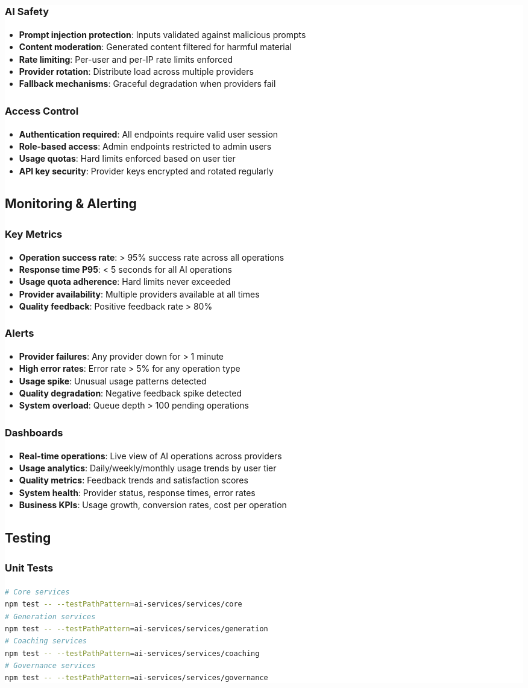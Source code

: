 ### AI Safety

- **Prompt injection protection**: Inputs validated against malicious prompts
- **Content moderation**: Generated content filtered for harmful material
- **Rate limiting**: Per-user and per-IP rate limits enforced
- **Provider rotation**: Distribute load across multiple providers
- **Fallback mechanisms**: Graceful degradation when providers fail

### Access Control

- **Authentication required**: All endpoints require valid user session
- **Role-based access**: Admin endpoints restricted to admin users
- **Usage quotas**: Hard limits enforced based on user tier
- **API key security**: Provider keys encrypted and rotated regularly

## Monitoring & Alerting

### Key Metrics

- **Operation success rate**: > 95% success rate across all operations
- **Response time P95**: < 5 seconds for all AI operations
- **Usage quota adherence**: Hard limits never exceeded
- **Provider availability**: Multiple providers available at all times
- **Quality feedback**: Positive feedback rate > 80%

### Alerts

- **Provider failures**: Any provider down for > 1 minute
- **High error rates**: Error rate > 5% for any operation type
- **Usage spike**: Unusual usage patterns detected
- **Quality degradation**: Negative feedback spike detected
- **System overload**: Queue depth > 100 pending operations

### Dashboards

- **Real-time operations**: Live view of AI operations across providers
- **Usage analytics**: Daily/weekly/monthly usage trends by user tier
- **Quality metrics**: Feedback trends and satisfaction scores
- **System health**: Provider status, response times, error rates
- **Business KPIs**: Usage growth, conversion rates, cost per operation

## Testing

### Unit Tests

```bash
# Core services
npm test -- --testPathPattern=ai-services/services/core
# Generation services  
npm test -- --testPathPattern=ai-services/services/generation
# Coaching services
npm test -- --testPathPattern=ai-services/services/coaching
# Governance services
npm test -- --testPathPattern=ai-services/services/governance
```
